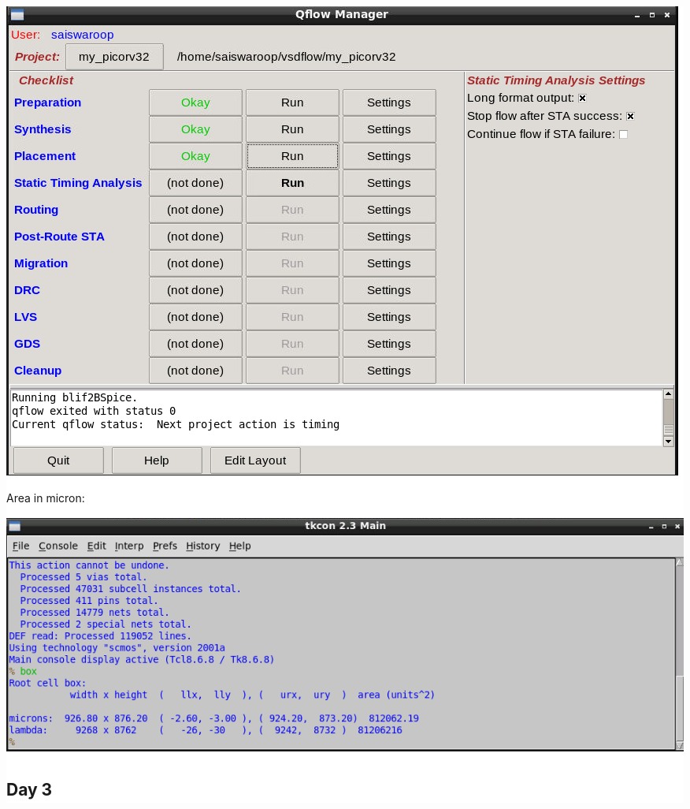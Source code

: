 ![](https://github.com/SaiSwaroopMishra/VSD-Physical-Design-Workshop/blob/main/Images/placement%20done.PNG)

Area in micron:

![](https://github.com/SaiSwaroopMishra/VSD-Physical-Design-Workshop/blob/main/Images/area%20in%20micron.PNG)

## Day 3
